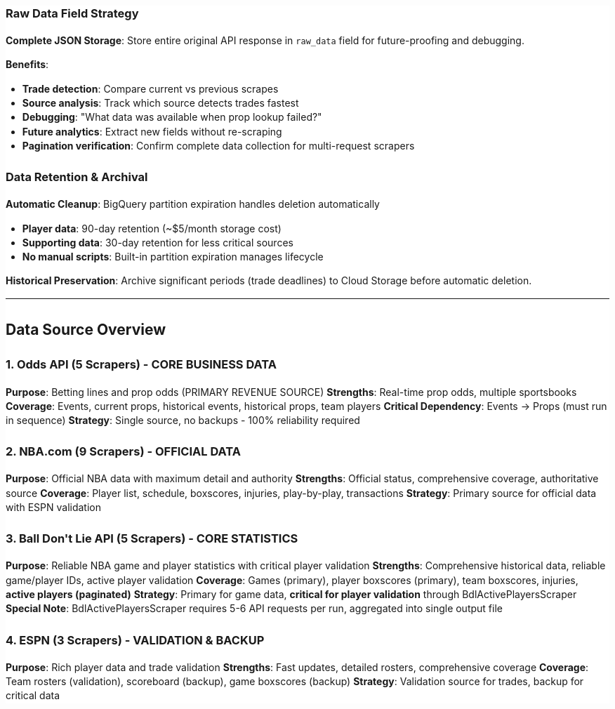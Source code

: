 ### **Raw Data Field Strategy**
**Complete JSON Storage**: Store entire original API response in `raw_data` field for future-proofing and debugging.

**Benefits**:
- **Trade detection**: Compare current vs previous scrapes
- **Source analysis**: Track which source detects trades fastest
- **Debugging**: "What data was available when prop lookup failed?"
- **Future analytics**: Extract new fields without re-scraping
- **Pagination verification**: Confirm complete data collection for multi-request scrapers

### **Data Retention & Archival**
**Automatic Cleanup**: BigQuery partition expiration handles deletion automatically
- **Player data**: 90-day retention (~$5/month storage cost)
- **Supporting data**: 30-day retention for less critical sources
- **No manual scripts**: Built-in partition expiration manages lifecycle

**Historical Preservation**: Archive significant periods (trade deadlines) to Cloud Storage before automatic deletion.

---

## Data Source Overview

### **1. Odds API (5 Scrapers) - CORE BUSINESS DATA**
**Purpose**: Betting lines and prop odds (PRIMARY REVENUE SOURCE)
**Strengths**: Real-time prop odds, multiple sportsbooks
**Coverage**: Events, current props, historical events, historical props, team players
**Critical Dependency**: Events → Props (must run in sequence)
**Strategy**: Single source, no backups - 100% reliability required

### **2. NBA.com (9 Scrapers) - OFFICIAL DATA**
**Purpose**: Official NBA data with maximum detail and authority
**Strengths**: Official status, comprehensive coverage, authoritative source
**Coverage**: Player list, schedule, boxscores, injuries, play-by-play, transactions
**Strategy**: Primary source for official data with ESPN validation

### **3. Ball Don't Lie API (5 Scrapers) - CORE STATISTICS**
**Purpose**: Reliable NBA game and player statistics with critical player validation
**Strengths**: Comprehensive historical data, reliable game/player IDs, active player validation
**Coverage**: Games (primary), player boxscores (primary), team boxscores, injuries, **active players (paginated)**
**Strategy**: Primary for game data, **critical for player validation** through BdlActivePlayersScraper
**Special Note**: BdlActivePlayersScraper requires 5-6 API requests per run, aggregated into single output file

### **4. ESPN (3 Scrapers) - VALIDATION & BACKUP**
**Purpose**: Rich player data and trade validation
**Strengths**: Fast updates, detailed rosters, comprehensive coverage
**Coverage**: Team rosters (validation), scoreboard (backup), game boxscores (backup)
**Strategy**: Validation source for trades, backup for critical data

